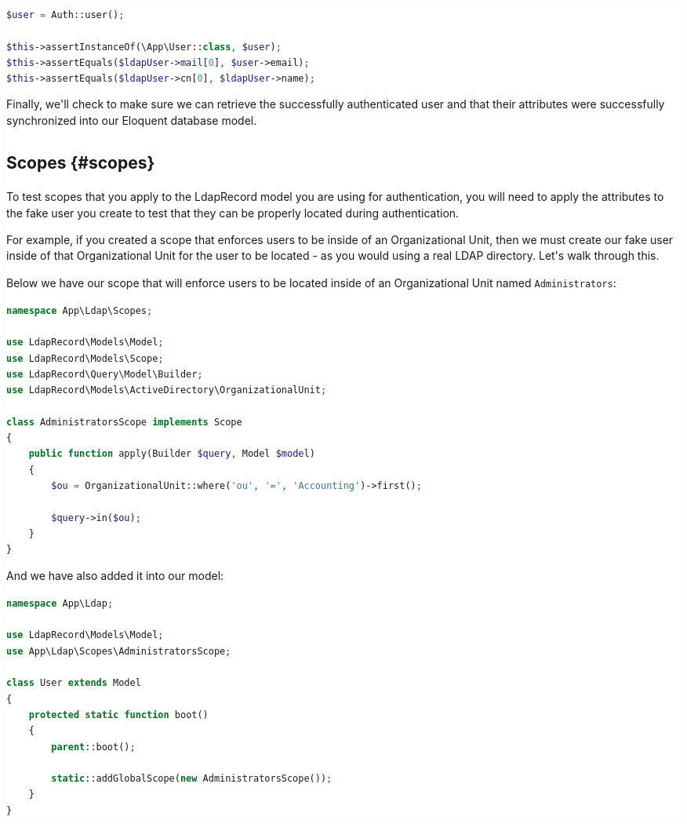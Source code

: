 ```php
$user = Auth::user();

$this->assertInstanceOf(\App\User::class, $user);
$this->assertEquals($ldapUser->mail[0], $user->email);
$this->assertEquals($ldapUser->cn[0], $ldapUser->name);
```

Finally, we'll check to make sure we can retrieve the successfully authenticated
user and that their attributes were successfully synchronized into our Eloquent
database model.

## Scopes {#scopes}

To test scopes that you apply to the LdapRecord model you are using for authentication,
you will need to apply the attributes to the fake user you create to test that
they can be properly located during authentication.

For example, if you created a scope that enforces users to be inside of an Organizational
Unit, then we must create our fake user inside of that Organizational Unit for the
user to be located - as you would using a real LDAP directory.
Let's walk through this.

Below we have our scope that will enforce users to be located
inside of an Organizational Unit named `Administrators`:

```php
namespace App\Ldap\Scopes;

use LdapRecord\Models\Model;
use LdapRecord\Models\Scope;
use LdapRecord\Query\Model\Builder;
use LdapRecord\Models\ActiveDirectory\OrganizationalUnit;

class AdministratorsScope implements Scope
{
    public function apply(Builder $query, Model $model)
    {
        $ou = OrganizationalUnit::where('ou', '=', 'Accounting')->first();
        
        $query->in($ou);
    }
}
```

And we have also added it into our model:

```php
namespace App\Ldap;

use LdapRecord\Models\Model;
use App\Ldap\Scopes\AdministratorsScope;

class User extends Model
{
    protected static function boot()
    {
        parent::boot();
        
        static::addGlobalScope(new AdministratorsScope());
    }
}
```

